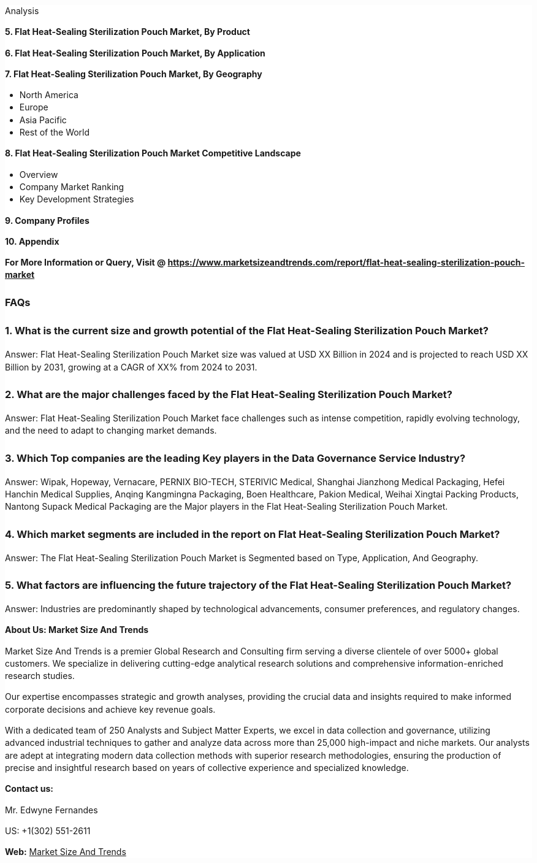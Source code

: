 Analysis</span></li></ul></div><div class="" data-test-id=""><p><strong><span class="">5. Flat Heat-Sealing Sterilization Pouch Market, By Product</span></strong></p></div><div class="" data-test-id=""><p><strong><span class="">6. Flat Heat-Sealing Sterilization Pouch Market, By Application</span></strong></p></div><div class="" data-test-id=""><p><strong><span class="">7. Flat Heat-Sealing Sterilization Pouch Market, By Geography</span></strong></p></div><div class="" data-test-id=""><ul><li><span class="">North America</span></li><li><span class="">Europe</span></li><li><span class="">Asia Pacific</span></li><li><span class="">Rest of the World</span></li></ul></div><div class="" data-test-id=""><p><strong><span class="">8. Flat Heat-Sealing Sterilization Pouch Market Competitive Landscape</span></strong></p></div><div class="" data-test-id=""><ul><li><span class="">Overview</span></li><li><span class="">Company Market Ranking</span></li><li><span class="">Key Development Strategies</span></li></ul></div><div class="" data-test-id=""><p><strong><span class="">9. Company Profiles</span></strong></p></div><div class="" data-test-id=""><p><strong><span class="">10. Appendix</span></strong></p></div><div class="" data-test-id=""><p><strong><span class="">For More Information or Query, Visit @ <a href="https://www.marketsizeandtrends.com/report/flat-heat-sealing-sterilization-pouch-market" target="_blank">https://www.marketsizeandtrends.com/report/flat-heat-sealing-sterilization-pouch-market</a></span></strong></p></div><div class="" data-test-id=""><div class="article-main__content" data-test-id="publishing-text-block"><h3><strong><span class="">FAQs</span></strong></h3></div><div class="article-main__content" data-test-id="publishing-text-block"><h3><span class="">1. What is the current size and growth potential of the Flat Heat-Sealing Sterilization Pouch Market?</span></h3></div><div class="article-main__content" data-test-id="publishing-text-block"><p><span class="font-[700]">Answer</span><span class="">: Flat Heat-Sealing Sterilization Pouch Market size was valued at USD XX Billion in 2024 and is projected to reach USD XX Billion by 2031, growing at a CAGR of XX% from 2024 to 2031.</span></p></div><div class="article-main__content" data-test-id="publishing-text-block"><h3><span class="">2. What are the major challenges faced by the Flat Heat-Sealing Sterilization Pouch Market?</span></h3></div><div class="article-main__content" data-test-id="publishing-text-block"><p><span class="font-[700]">Answer</span><span class="">: Flat Heat-Sealing Sterilization Pouch Market face challenges such as intense competition, rapidly evolving technology, and the need to adapt to changing market demands.</span></p></div><div class="article-main__content" data-test-id="publishing-text-block"><h3><span class="">3. Which Top companies are the leading Key players in the Data Governance Service Industry?</span></h3></div><div class="article-main__content" data-test-id="publishing-text-block"><p><span class="font-[700]">Answer</span><span class="">: Wipak, Hopeway, Vernacare, PERNIX BIO-TECH, STERIVIC Medical, Shanghai Jianzhong Medical Packaging, Hefei Hanchin Medical Supplies, Anqing Kangmingna Packaging, Boen Healthcare, Pakion Medical, Weihai Xingtai Packing Products, Nantong Supack Medical Packaging are the Major players in the Flat Heat-Sealing Sterilization Pouch Market.</span></p></div><div class="article-main__content" data-test-id="publishing-text-block"><h3><span class="">4. Which market segments are included in the report on Flat Heat-Sealing Sterilization Pouch Market?</span></h3></div><div class="article-main__content" data-test-id="publishing-text-block"><p><span class="font-[700]">Answer</span><span class="">: The Flat Heat-Sealing Sterilization Pouch Market is Segmented based on Type, Application, And Geography.</span></p></div><div class="article-main__content" data-test-id="publishing-text-block"><h3><span class="">5. What factors are influencing the future trajectory of the Flat Heat-Sealing Sterilization Pouch Market?</span></h3></div><div class="article-main__content" data-test-id="publishing-text-block"><p><span class="font-[700]">Answer:</span><span class="">&nbsp;Industries are predominantly shaped by technological advancements, consumer preferences, and regulatory changes.</span></p></div><p><strong><span class="">About Us: Market Size And Trends</span></strong></p></div><div class="" data-test-id=""><p><span class="">Market Size And Trends is a premier Global Research and Consulting firm serving a diverse clientele of over 5000+ global customers. We specialize in delivering cutting-edge analytical research solutions and comprehensive information-enriched research studies.</span></p></div><div class="" data-test-id=""><p><span class="">Our expertise encompasses strategic and growth analyses, providing the crucial data and insights required to make informed corporate decisions and achieve key revenue goals.</span></p></div><div class="" data-test-id=""><p><span class="">With a dedicated team of 250 Analysts and Subject Matter Experts, we excel in data collection and governance, utilizing advanced industrial techniques to gather and analyze data across more than 25,000 high-impact and niche markets. Our analysts are adept at integrating modern data collection methods with superior research methodologies, ensuring the production of precise and insightful research based on years of collective experience and specialized knowledge.</span></p></div><div class="" data-test-id=""><p><strong><span class="">Contact us:</span></strong></p></div><div class="" data-test-id=""><p><span class="">Mr. Edwyne Fernandes</span></p></div><div class="" data-test-id=""><p><span class="">US: +1(302) 551-2611<br /></span></p><p><span class=""><strong>Web:</strong> <a href="https://www.marketsizeandtrends.com/" target="_blank">Market Size And
Trends</a></span></p></div>
